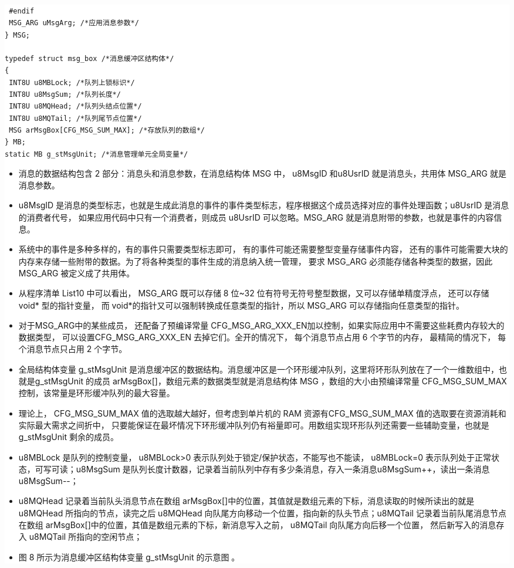   ```
   #endif
   MSG_ARG uMsgArg; /*应用消息参数*/
  } MSG;
  
  typedef struct msg_box /*消息缓冲区结构体*/
  {
   INT8U u8MBLock; /*队列上锁标识*/
   INT8U u8MsgSum; /*队列长度*/
   INT8U u8MQHead; /*队列头结点位置*/
   INT8U u8MQTail; /*队列尾节点位置*/
   MSG arMsgBox[CFG_MSG_SUM_MAX]; /*存放队列的数组*/
  } MB;
  static MB g_stMsgUnit; /*消息管理单元全局变量*/
  ```

- 消息的数据结构包含 2 部分：消息头和消息参数，在消息结构体 MSG 中， u8MsgID 和u8UsrID 就是消息头，共用体 MSG_ARG 就是消息参数。

- u8MsgID 是消息的类型标志，也就是生成此消息的事件的事件类型标志，程序根据这个成员选择对应的事件处理函数；u8UsrID 是消息的消费者代号， 如果应用代码中只有一个消费者，则成员 u8UsrID 可以忽略。MSG_ARG 就是消息附带的参数，也就是事件的内容信息。

- 系统中的事件是多种多样的，有的事件只需要类型标志即可， 有的事件可能还需要整型变量存储事件内容， 还有的事件可能需要大块的内存来存储一些附带的数据。为了将各种类型的事件生成的消息纳入统一管理， 要求 MSG_ARG 必须能存储各种类型的数据，因此 MSG_ARG 被定义成了共用体。

- 从程序清单 List10 中可以看出， MSG_ARG 既可以存储 8 位~32 位有符号无符号整型数据，又可以存储单精度浮点， 还可以存储 void* 型的指针变量， 而 void*的指针又可以强制转换成任意类型的指针，所以 MSG_ARG 可以存储指向任意类型的指针。

- 对于MSG_ARG中的某些成员， 还配备了预编译常量 CFG_MSG_ARG_XXX_EN加以控制，如果实际应用中不需要这些耗费内存较大的数据类型， 可以设置CFG_MSG_ARG_XXX_EN 去掉它们。全开的情况下， 每个消息节点占用 6 个字节的内存， 最精简的情况下， 每个消息节点只占用 2 个字节。

- 全局结构体变量 g_stMsgUnit 是消息缓冲区的数据结构。消息缓冲区是一个环形缓冲队列，这里将环形队列放在了一个一维数组中，也就是g_stMsgUnit 的成员 arMsgBox[]，数组元素的数据类型就是消息结构体 MSG ，数组的大小由预编译常量 CFG_MSG_SUM_MAX 控制，该常量是环形缓冲队列的最大容量。

- 理论上， CFG_MSG_SUM_MAX 值的选取越大越好，但考虑到单片机的 RAM 资源有CFG_MSG_SUM_MAX 值的选取要在资源消耗和实际最大需求之间折中， 只要能保证在最坏情况下环形缓冲队列仍有裕量即可。用数组实现环形队列还需要一些辅助变量，也就是 g_stMsgUnit 剩余的成员。

- u8MBLock 是队列的控制变量， u8MBLock>0 表示队列处于锁定/保护状态，不能写也不能读， u8MBLock=0 表示队列处于正常状态，可写可读；u8MsgSum 是队列长度计数器，记录着当前队列中存有多少条消息，存入一条消息u8MsgSum++，读出一条消息 u8MsgSum--；

- u8MQHead 记录着当前队头消息节点在数组 arMsgBox[]中的位置，其值就是数组元素的下标，消息读取的时候所读出的就是 u8MQHead 所指向的节点，读完之后 u8MQHead 向队尾方向移动一个位置，指向新的队头节点；u8MQTail 记录着当前队尾消息节点在数组 arMsgBox[]中的位置，其值是数组元素的下标，新消息写入之前， u8MQTail 向队尾方向后移一个位置， 然后新写入的消息存入 u8MQTail 所指向的空闲节点；

- 图 8 所示为消息缓冲区结构体变量 g_stMsgUnit 的示意图 。
